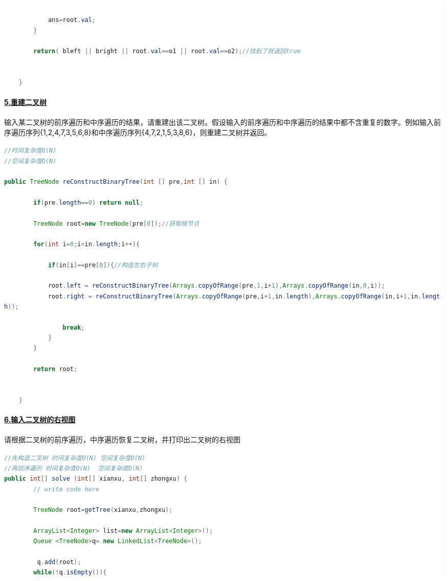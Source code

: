 ```java
            
            ans=root.val;
        }
        
        return( bleft || bright || root.val==o1 || root.val==o2);//找到了就返回true
        
        
    }
```

#### [5.重建二叉树](https://leetcode-cn.com/problems/zhong-jian-er-cha-shu-lcof/solution/mian-shi-ti-07-zhong-jian-er-cha-shu-by-leetcode-s/)

输入某二叉树的前序遍历和中序遍历的结果，请重建出该二叉树。假设输入的前序遍历和中序遍历的结果中都不含重复的数字。例如输入前序遍历序列{1,2,4,7,3,5,6,8}和中序遍历序列{4,7,2,1,5,3,8,6}，则重建二叉树并返回。

```java
//时间复杂度O(N)
//空间复杂度O(N)

public TreeNode reConstructBinaryTree(int [] pre,int [] in) {
        
        if(pre.length==0) return null;
        
        TreeNode root=new TreeNode(pre[0]);//获取根节点
        
        for(int i=0;i<in.length;i++){
            
            if(in[i]==pre[0]){//构造左右子树
                
            root.left = reConstructBinaryTree(Arrays.copyOfRange(pre,1,i+1),Arrays.copyOfRange(in,0,i));
            root.right = reConstructBinaryTree(Arrays.copyOfRange(pre,i+1,in.length),Arrays.copyOfRange(in,i+1,in.length));
                
                break;
            }
        }
        
        return root;
            
        
    }
```

#### [6.输入二叉树的右视图](https://www.nowcoder.com/practice/c9480213597e45f4807880c763ddd5f0?tpId=196&tags=&title=&diffculty=0&judgeStatus=0&rp=1&tab=answerKey)

请根据二叉树的前序遍历，中序遍历恢复二叉树，并打印出二叉树的右视图

```java
//先构造二叉树 时间复杂度O(N) 空间复杂度O(N)
//再层序遍历 时间复杂度O(N)  空间复杂度O(N)
public int[] solve (int[] xianxu, int[] zhongxu) {
        // write code here
        
        TreeNode root=getTree(xianxu,zhongxu);
        
        ArrayList<Integer> list=new ArrayList<Integer>();
        Queue <TreeNode>q= new LinkedList<TreeNode>();
        
         q.add(root);
        while(!q.isEmpty()){
```